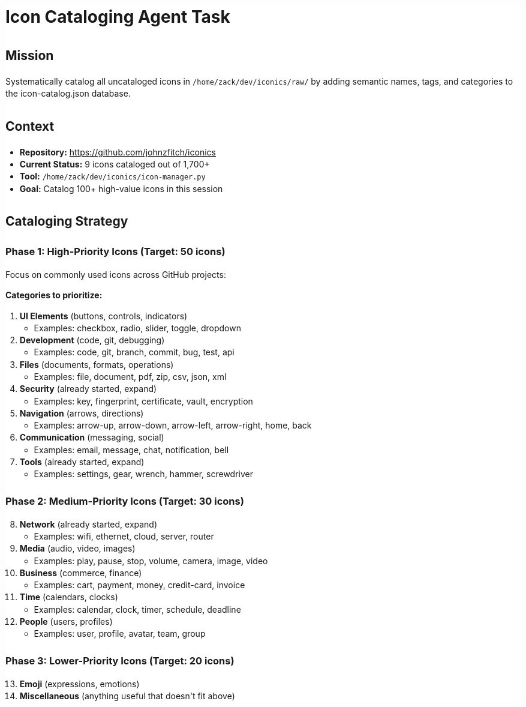 # Icon Cataloging Agent Task

## Mission
Systematically catalog all uncataloged icons in `/home/zack/dev/iconics/raw/` by adding semantic names, tags, and categories to the icon-catalog.json database.

## Context
- **Repository:** https://github.com/johnzfitch/iconics
- **Current Status:** 9 icons cataloged out of 1,700+
- **Tool:** `/home/zack/dev/iconics/icon-manager.py`
- **Goal:** Catalog 100+ high-value icons in this session

## Cataloging Strategy

### Phase 1: High-Priority Icons (Target: 50 icons)
Focus on commonly used icons across GitHub projects:

**Categories to prioritize:**
1. **UI Elements** (buttons, controls, indicators)
   - Examples: checkbox, radio, slider, toggle, dropdown
2. **Development** (code, git, debugging)
   - Examples: code, git, branch, commit, bug, test, api
3. **Files** (documents, formats, operations)
   - Examples: file, document, pdf, zip, csv, json, xml
4. **Security** (already started, expand)
   - Examples: key, fingerprint, certificate, vault, encryption
5. **Navigation** (arrows, directions)
   - Examples: arrow-up, arrow-down, arrow-left, arrow-right, home, back
6. **Communication** (messaging, social)
   - Examples: email, message, chat, notification, bell
7. **Tools** (already started, expand)
   - Examples: settings, gear, wrench, hammer, screwdriver

### Phase 2: Medium-Priority Icons (Target: 30 icons)
8. **Network** (already started, expand)
   - Examples: wifi, ethernet, cloud, server, router
9. **Media** (audio, video, images)
   - Examples: play, pause, stop, volume, camera, image, video
10. **Business** (commerce, finance)
    - Examples: cart, payment, money, credit-card, invoice
11. **Time** (calendars, clocks)
    - Examples: calendar, clock, timer, schedule, deadline
12. **People** (users, profiles)
    - Examples: user, profile, avatar, team, group

### Phase 3: Lower-Priority Icons (Target: 20 icons)
13. **Emoji** (expressions, emotions)
14. **Miscellaneous** (anything useful that doesn't fit above)
